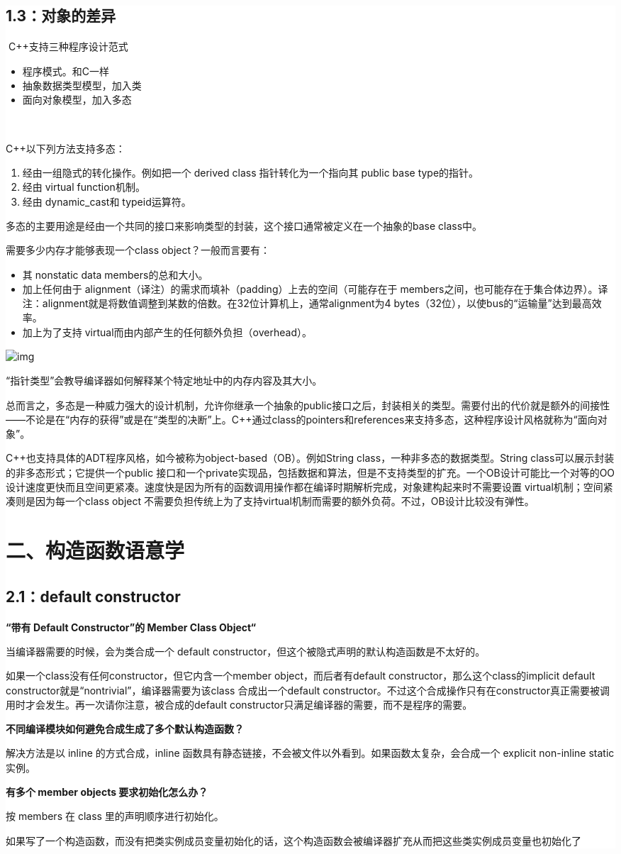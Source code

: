 ## 1.3：对象的差异

​	C++支持三种程序设计范式

- 程序模式。和C一样
- 抽象数据类型模型，加入类
- 面向对象模型，加入多态

​

C++以下列方法支持多态：

1. 经由一组隐式的转化操作。例如把一个 derived class 指针转化为一个指向其 public base type的指针。
2. 经由 virtual function机制。
3. 经由 dynamic_cast和 typeid运算符。

​	多态的主要用途是经由一个共同的接口来影响类型的封装，这个接口通常被定义在一个抽象的base class中。

需要多少内存才能够表现一个class object？一般而言要有：

- 其 nonstatic data members的总和大小。
- 加上任何由于 alignment（译注）的需求而填补（padding）上去的空间（可能存在于 members之间，也可能存在于集合体边界）。译注：alignment就是将数值调整到某数的倍数。在32位计算机上，通常alignment为4 bytes（32位），以使bus的“运输量”达到最高效率。
- 加上为了支持 virtual而由内部产生的任何额外负担（overhead）。

![img](https://pic4.zhimg.com/v2-e154e66ff7863af466278e4796f50433_b.jpg)

“指针类型”会教导编译器如何解释某个特定地址中的内存内容及其大小。

总而言之，多态是一种威力强大的设计机制，允许你继承一个抽象的public接口之后，封装相关的类型。需要付出的代价就是额外的间接性——不论是在“内存的获得”或是在“类型的决断”上。C++通过class的pointers和references来支持多态，这种程序设计风格就称为“面向对象”。

C++也支持具体的ADT程序风格，如今被称为object-based（OB）。例如String class，一种非多态的数据类型。String class可以展示封装的非多态形式；它提供一个public 接口和一个private实现品，包括数据和算法，但是不支持类型的扩充。一个OB设计可能比一个对等的OO设计速度更快而且空间更紧凑。速度快是因为所有的函数调用操作都在编译时期解析完成，对象建构起来时不需要设置 virtual机制；空间紧凑则是因为每一个class object 不需要负担传统上为了支持virtual机制而需要的额外负荷。不过，OB设计比较没有弹性。

# 二、构造函数语意学

## 2.1：default constructor

**“带有 Default Constructor”的 Member Class Object“**

当编译器需要的时候，会为类合成一个 default constructor，但这个被隐式声明的默认构造函数是不太好的。

如果一个class没有任何constructor，但它内含一个member object，而后者有default constructor，那么这个class的implicit default constructor就是“nontrivial”，编译器需要为该class 合成出一个default constructor。不过这个合成操作只有在constructor真正需要被调用时才会发生。再一次请你注意，被合成的default constructor只满足编译器的需要，而不是程序的需要。

**不同编译模块如何避免合成生成了多个默认构造函数？**

解决方法是以 inline 的方式合成，inline 函数具有静态链接，不会被文件以外看到。如果函数太复杂，会合成一个 explicit non-inline static 实例。

**有多个 member objects 要求初始化怎么办？**

按 members 在 class 里的声明顺序进行初始化。

如果写了一个构造函数，而没有把类实例成员变量初始化的话，这个构造函数会被编译器扩充从而把这些类实例成员变量也初始化了

